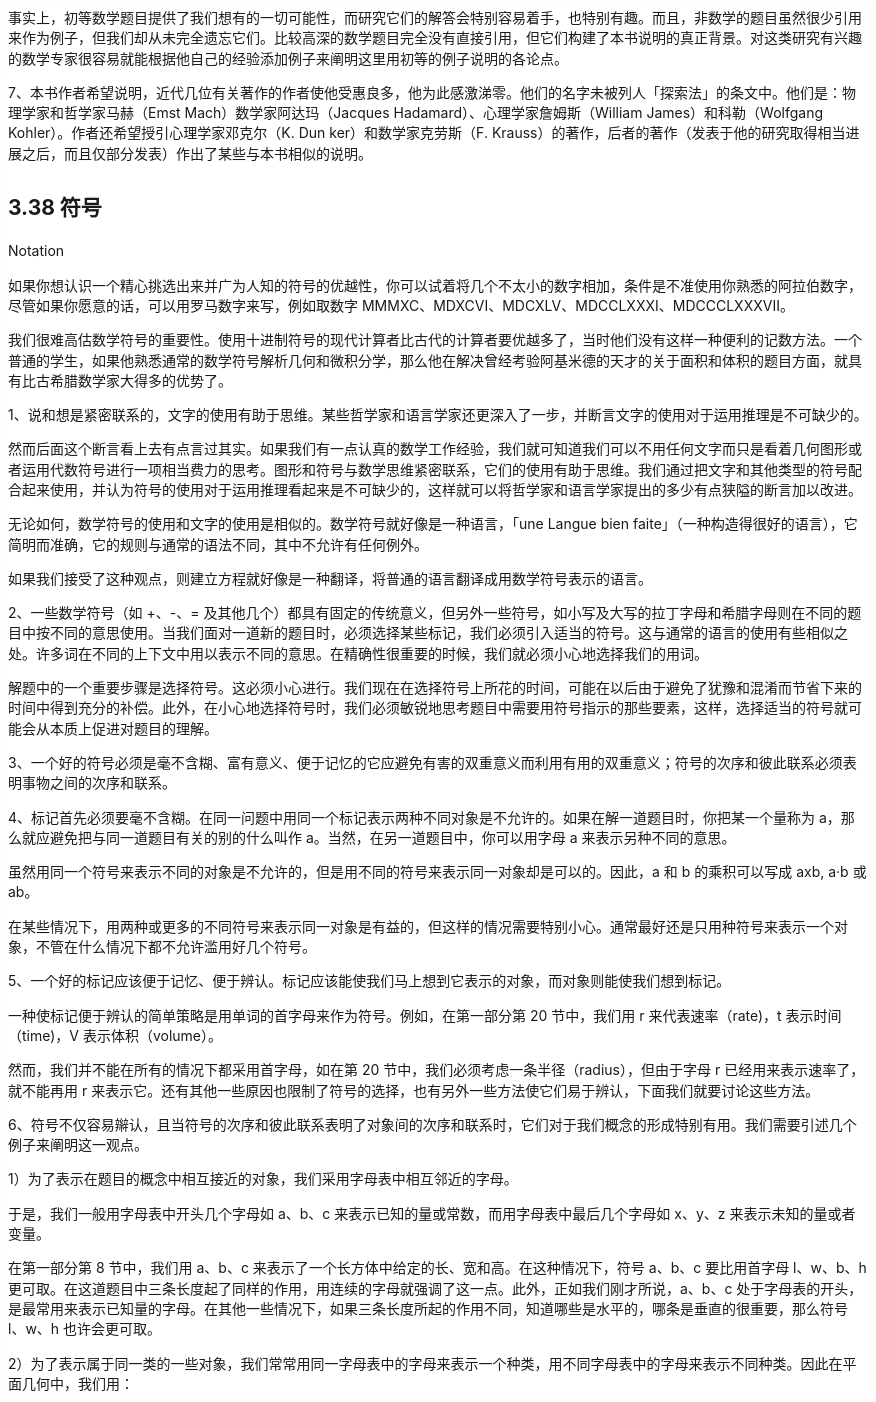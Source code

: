 事实上，初等数学题目提供了我们想有的一切可能性，而研究它们的解答会特别容易着手，也特别有趣。而且，非数学的题目虽然很少引用来作为例子，但我们却从未完全遗忘它们。比较高深的数学题目完全没有直接引用，但它们构建了本书说明的真正背景。对这类研究有兴趣的数学专家很容易就能根据他自己的经验添加例子来阐明这里用初等的例子说明的各论点。

7、本书作者希望说明，近代几位有关著作的作者使他受惠良多，他为此感激涕零。他们的名字未被列人「探索法」的条文中。他们是：物理学家和哲学家马赫（Emst Mach）数学家阿达玛（Jacques Hadamard）、心理学家詹姆斯（William James）和科勒（Wolfgang Kohler）。作者还希望授引心理学家邓克尔（K. Dun ker）和数学家克劳斯（F. Krauss）的著作，后者的著作（发表于他的研究取得相当进展之后，而且仅部分发表）作出了某些与本书相似的说明。

## 3.38 符号

Notation

如果你想认识一个精心挑选出来并广为人知的符号的优越性，你可以试着将几个不太小的数字相加，条件是不准使用你熟悉的阿拉伯数字，尽管如果你愿意的话，可以用罗马数字来写，例如取数字 MMMXC、MDXCVI、MDCXLV、MDCCLXXXI、MDCCCLXXXVII。

我们很难高估数学符号的重要性。使用十进制符号的现代计算者比古代的计算者要优越多了，当时他们没有这样一种便利的记数方法。一个普通的学生，如果他熟悉通常的数学符号解析几何和微积分学，那么他在解决曾经考验阿基米德的天才的关于面积和体积的题目方面，就具有比古希腊数学家大得多的优势了。

1、说和想是紧密联系的，文字的使用有助于思维。某些哲学家和语言学家还更深入了一步，并断言文字的使用对于运用推理是不可缺少的。

然而后面这个断言看上去有点言过其实。如果我们有一点认真的数学工作经验，我们就可知道我们可以不用任何文字而只是看着几何图形或者运用代数符号进行一项相当费力的思考。图形和符号与数学思维紧密联系，它们的使用有助于思维。我们通过把文字和其他类型的符号配合起来使用，并认为符号的使用对于运用推理看起来是不可缺少的，这样就可以将哲学家和语言学家提出的多少有点狭隘的断言加以改进。

无论如何，数学符号的使用和文字的使用是相似的。数学符号就好像是一种语言，「une Langue bien faite」（一种构造得很好的语言），它简明而准确，它的规则与通常的语法不同，其中不允许有任何例外。

如果我们接受了这种观点，则建立方程就好像是一种翻译，将普通的语言翻译成用数学符号表示的语言。

2、一些数学符号（如 +、-、= 及其他几个）都具有固定的传统意义，但另外一些符号，如小写及大写的拉丁字母和希腊字母则在不同的题目中按不同的意思使用。当我们面对一道新的题目时，必须选择某些标记，我们必须引入适当的符号。这与通常的语言的使用有些相似之处。许多词在不同的上下文中用以表示不同的意思。在精确性很重要的时候，我们就必须小心地选择我们的用词。

解题中的一个重要步骤是选择符号。这必须小心进行。我们现在在选择符号上所花的时间，可能在以后由于避免了犹豫和混淆而节省下来的时间中得到充分的补偿。此外，在小心地选择符号时，我们必须敏锐地思考题目中需要用符号指示的那些要素，这样，选择适当的符号就可能会从本质上促进对题目的理解。

3、一个好的符号必须是毫不含糊、富有意义、便于记忆的它应避免有害的双重意义而利用有用的双重意义；符号的次序和彼此联系必须表明事物之间的次序和联系。

4、标记首先必须要毫不含糊。在同一问题中用同一个标记表示两种不同对象是不允许的。如果在解一道题目时，你把某一个量称为 a，那么就应避免把与同一道题目有关的别的什么叫作 a。当然，在另一道题目中，你可以用字母 a 来表示另种不同的意思。

虽然用同一个符号来表示不同的对象是不允许的，但是用不同的符号来表示同一对象却是可以的。因此，a 和 b 的乘积可以写成 axb, a·b 或 ab。

在某些情况下，用两种或更多的不同符号来表示同一对象是有益的，但这样的情况需要特别小心。通常最好还是只用种符号来表示一个对象，不管在什么情况下都不允许滥用好几个符号。

5、一个好的标记应该便于记忆、便于辨认。标记应该能使我们马上想到它表示的对象，而对象则能使我们想到标记。

一种使标记便于辨认的简单策略是用单词的首字母来作为符号。例如，在第一部分第 20 节中，我们用 r 来代表速率（rate)，t 表示时间（time)，V 表示体积（volume）。

然而，我们并不能在所有的情况下都采用首字母，如在第 20 节中，我们必须考虑一条半径（radius），但由于字母 r 已经用来表示速率了，就不能再用 r 来表示它。还有其他一些原因也限制了符号的选择，也有另外一些方法使它们易于辨认，下面我们就要讨论这些方法。

6、符号不仅容易辮认，且当符号的次序和彼此联系表明了对象间的次序和联系时，它们对于我们概念的形成特别有用。我们需要引述几个例子来阐明这一观点。

1）为了表示在题目的概念中相互接近的对象，我们采用字母表中相互邻近的字母。

于是，我们一般用字母表中开头几个字母如 a、b、c 来表示已知的量或常数，而用字母表中最后几个字母如 x、y、z 来表示未知的量或者变量。

在第一部分第 8 节中，我们用 a、b、c 来表示了一个长方体中给定的长、宽和高。在这种情况下，符号 a、b、c 要比用首字母 l、w、b、h 更可取。在这道题目中三条长度起了同样的作用，用连续的字母就强调了这一点。此外，正如我们刚才所说，a、b、c 处于字母表的开头，是最常用来表示已知量的字母。在其他一些情况下，如果三条长度所起的作用不同，知道哪些是水平的，哪条是垂直的很重要，那么符号 l、w、h 也许会更可取。

2）为了表示属于同一类的一些对象，我们常常用同一字母表中的字母来表示一个种类，用不同字母表中的字母来表示不同种类。因此在平面几何中，我们用：
